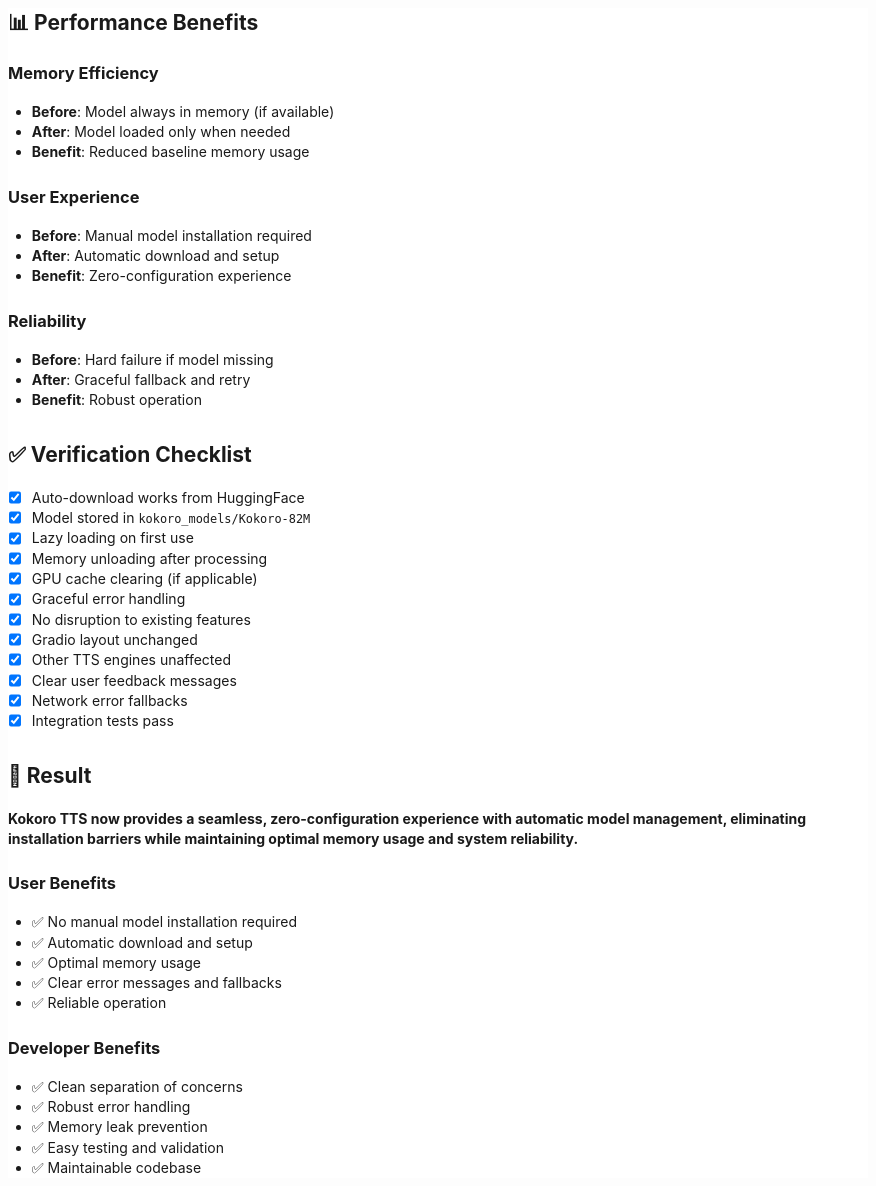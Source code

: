 ## 📊 Performance Benefits

### Memory Efficiency
- **Before**: Model always in memory (if available)
- **After**: Model loaded only when needed
- **Benefit**: Reduced baseline memory usage

### User Experience
- **Before**: Manual model installation required
- **After**: Automatic download and setup
- **Benefit**: Zero-configuration experience

### Reliability
- **Before**: Hard failure if model missing
- **After**: Graceful fallback and retry
- **Benefit**: Robust operation

## ✅ Verification Checklist

- [x] Auto-download works from HuggingFace
- [x] Model stored in `kokoro_models/Kokoro-82M`
- [x] Lazy loading on first use
- [x] Memory unloading after processing
- [x] GPU cache clearing (if applicable)
- [x] Graceful error handling
- [x] No disruption to existing features
- [x] Gradio layout unchanged
- [x] Other TTS engines unaffected
- [x] Clear user feedback messages
- [x] Network error fallbacks
- [x] Integration tests pass

## 🎉 Result

**Kokoro TTS now provides a seamless, zero-configuration experience with automatic model management, eliminating installation barriers while maintaining optimal memory usage and system reliability.**

### User Benefits
- ✅ No manual model installation required
- ✅ Automatic download and setup
- ✅ Optimal memory usage
- ✅ Clear error messages and fallbacks
- ✅ Reliable operation

### Developer Benefits
- ✅ Clean separation of concerns
- ✅ Robust error handling
- ✅ Memory leak prevention
- ✅ Easy testing and validation
- ✅ Maintainable codebase